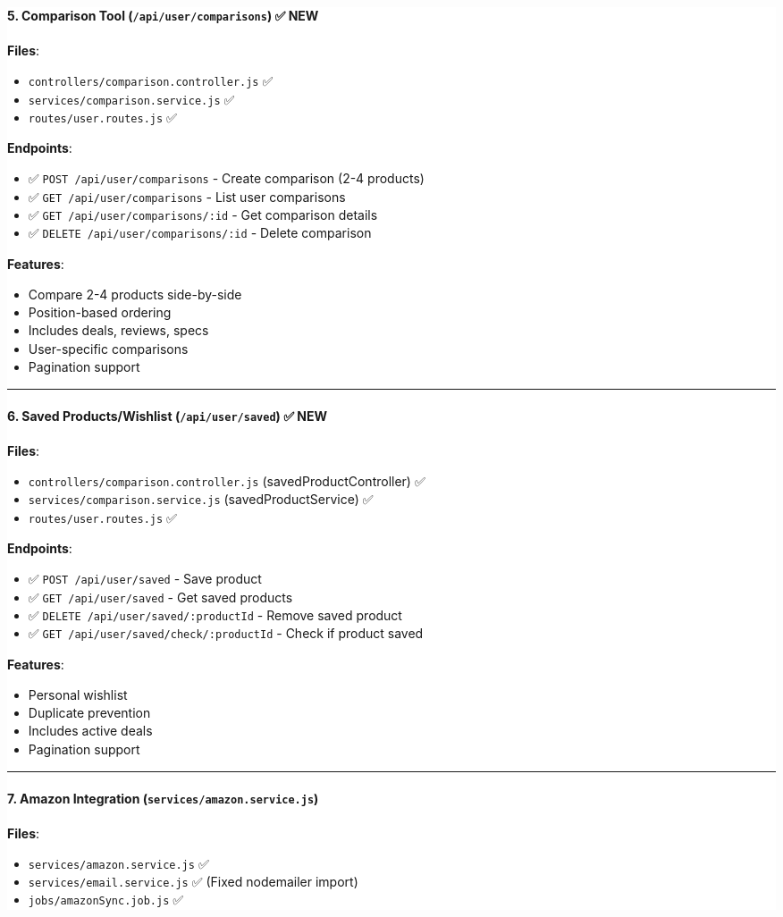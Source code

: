 
#### 5. **Comparison Tool** (`/api/user/comparisons`) ✅ NEW

**Files**:

- `controllers/comparison.controller.js` ✅
- `services/comparison.service.js` ✅
- `routes/user.routes.js` ✅

**Endpoints**:

- ✅ `POST /api/user/comparisons` - Create comparison (2-4 products)
- ✅ `GET /api/user/comparisons` - List user comparisons
- ✅ `GET /api/user/comparisons/:id` - Get comparison details
- ✅ `DELETE /api/user/comparisons/:id` - Delete comparison

**Features**:

- Compare 2-4 products side-by-side
- Position-based ordering
- Includes deals, reviews, specs
- User-specific comparisons
- Pagination support

---

#### 6. **Saved Products/Wishlist** (`/api/user/saved`) ✅ NEW

**Files**:

- `controllers/comparison.controller.js` (savedProductController) ✅
- `services/comparison.service.js` (savedProductService) ✅
- `routes/user.routes.js` ✅

**Endpoints**:

- ✅ `POST /api/user/saved` - Save product
- ✅ `GET /api/user/saved` - Get saved products
- ✅ `DELETE /api/user/saved/:productId` - Remove saved product
- ✅ `GET /api/user/saved/check/:productId` - Check if product saved

**Features**:

- Personal wishlist
- Duplicate prevention
- Includes active deals
- Pagination support

---

#### 7. **Amazon Integration** (`services/amazon.service.js`)

**Files**:

- `services/amazon.service.js` ✅
- `services/email.service.js` ✅ (Fixed nodemailer import)
- `jobs/amazonSync.job.js` ✅
